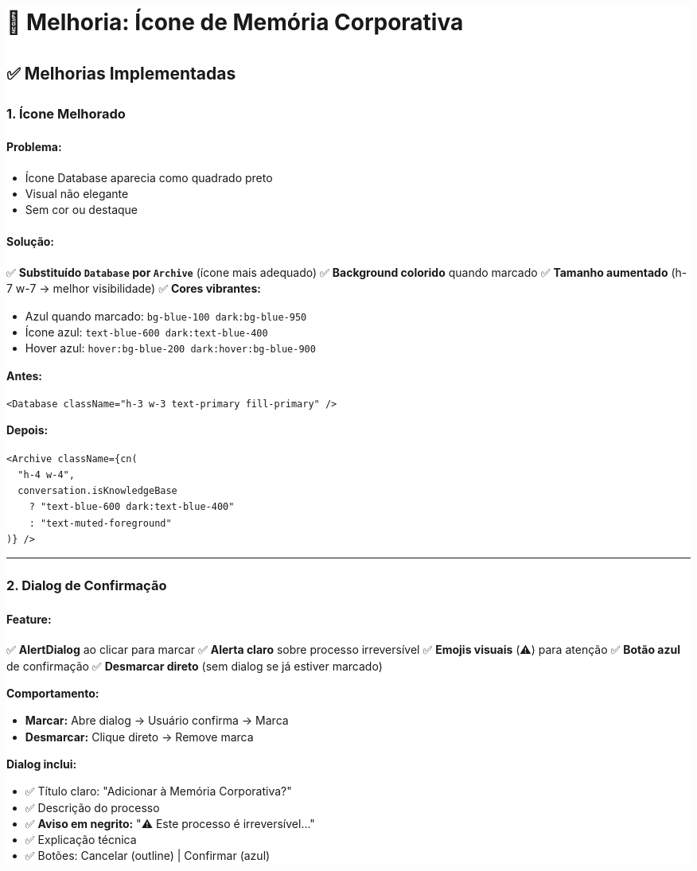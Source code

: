 # 🎨 Melhoria: Ícone de Memória Corporativa

## ✅ Melhorias Implementadas

### 1. **Ícone Melhorado**

#### Problema:
- Ícone Database aparecia como quadrado preto
- Visual não elegante
- Sem cor ou destaque

#### Solução:
✅ **Substituído `Database` por `Archive`** (ícone mais adequado)
✅ **Background colorido** quando marcado
✅ **Tamanho aumentado** (h-7 w-7 → melhor visibilidade)
✅ **Cores vibrantes:**
- Azul quando marcado: `bg-blue-100 dark:bg-blue-950`
- Ícone azul: `text-blue-600 dark:text-blue-400`
- Hover azul: `hover:bg-blue-200 dark:hover:bg-blue-900`

**Antes:**
```tsx
<Database className="h-3 w-3 text-primary fill-primary" />
```

**Depois:**
```tsx
<Archive className={cn(
  "h-4 w-4",
  conversation.isKnowledgeBase 
    ? "text-blue-600 dark:text-blue-400" 
    : "text-muted-foreground"
)} />
```

---

### 2. **Dialog de Confirmação**

#### Feature:
✅ **AlertDialog** ao clicar para marcar
✅ **Alerta claro** sobre processo irreversível
✅ **Emojis visuais** (⚠️) para atenção
✅ **Botão azul** de confirmação
✅ **Desmarcar direto** (sem dialog se já estiver marcado)

**Comportamento:**
- **Marcar:** Abre dialog → Usuário confirma → Marca
- **Desmarcar:** Clique direto → Remove marca

**Dialog inclui:**
- ✅ Título claro: "Adicionar à Memória Corporativa?"
- ✅ Descrição do processo
- ✅ **Aviso em negrito:** "⚠️ Este processo é irreversível..."
- ✅ Explicação técnica
- ✅ Botões: Cancelar (outline) | Confirmar (azul)
